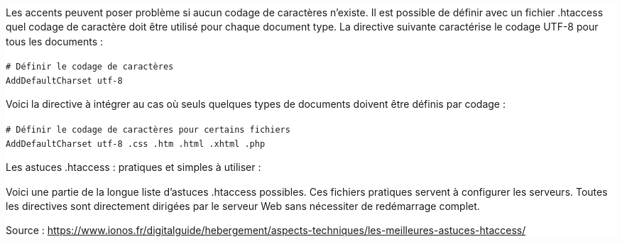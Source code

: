 Les accents peuvent poser problème si aucun codage de caractères n’existe. Il est possible de définir avec un fichier .htaccess quel codage de caractère doit être utilisé pour chaque document type. La directive suivante caractérise le codage UTF-8 pour tous les documents :
```
# Définir le codage de caractères
AddDefaultCharset utf-8
```
Voici la directive à intégrer au cas où seuls quelques types de documents doivent être définis par codage :
```
# Définir le codage de caractères pour certains fichiers 
AddDefaultCharset utf-8 .css .htm .html .xhtml .php 
```
Les astuces .htaccess : pratiques et simples à utiliser :

Voici une partie de la longue liste d’astuces .htaccess possibles. Ces fichiers pratiques servent à configurer les serveurs. Toutes les directives sont directement dirigées par le serveur Web sans nécessiter de redémarrage complet.

Source : https://www.ionos.fr/digitalguide/hebergement/aspects-techniques/les-meilleures-astuces-htaccess/
